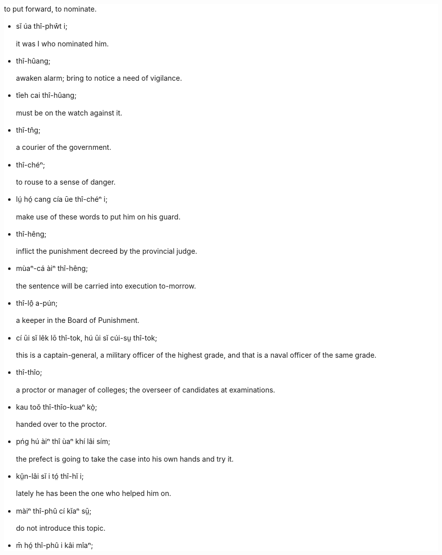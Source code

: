  to put forward, to nominate.

- sĭ úa thî-phŵt i;

  it was I who nominated him.

- thî-hûang;

  awaken alarm; bring to notice a need of vigilance.

- tîeh cai thî-hûang;

  must be on the watch against it.

- thî-tn̂g;

  a courier of the government.

- thî-chéⁿ;

  to rouse to a sense of danger.

- lṳ́ hó̤ cang cía ūe thî-chéⁿ i;

  make use of these words to put him on his guard.

- thî-hêng;

  inflict the punishment decreed by the provincial judge.

- mùaⁿ-cá àiⁿ thî-hêng;

  the sentence will be carried into execution to-morrow.

- thî-lô̤ a-pún;

  a keeper in the Board of Punishment.

- cí ūi sĭ lêk lō thî-tok, hú ūi sĭ cúi-sṳ thî-tok;

  this is a captain-general, a military officer of the highest grade, and that is a naval officer of the same grade.

- thî-thîo;

  a proctor or manager of colleges; the overseer of candidates at examinations.

- kau toŏ thî-thîo-kuaⁿ kò̤;

  handed over to the proctor.

- pńg hú àiⁿ thî ùaⁿ khí lâi sím;

  the prefect is going to take the case into his own hands and try it.

- kṳ̆n-lâi sĭ i tó̤ thî-hĭ i;

  lately he has been the one who helped him on.

- màiⁿ thî-phû cí kĭaⁿ sṳ̄;

  do not introduce this topic.

- m̄ hó̤ thî-phû i kâi mîaⁿ;
